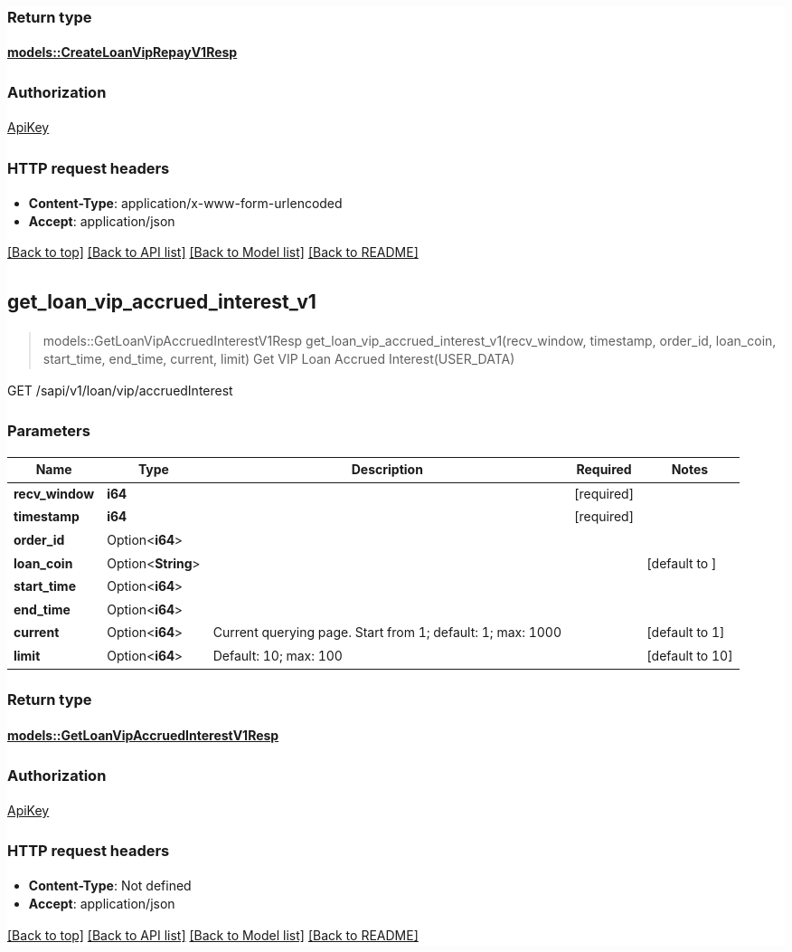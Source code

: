 ### Return type

[**models::CreateLoanVipRepayV1Resp**](CreateLoanVipRepayV1Resp.md)

### Authorization

[ApiKey](../README.md#ApiKey)

### HTTP request headers

- **Content-Type**: application/x-www-form-urlencoded
- **Accept**: application/json

[[Back to top]](#) [[Back to API list]](../README.md#documentation-for-api-endpoints) [[Back to Model list]](../README.md#documentation-for-models) [[Back to README]](../README.md)


## get_loan_vip_accrued_interest_v1

> models::GetLoanVipAccruedInterestV1Resp get_loan_vip_accrued_interest_v1(recv_window, timestamp, order_id, loan_coin, start_time, end_time, current, limit)
Get VIP Loan Accrued Interest(USER_DATA)

GET /sapi/v1/loan/vip/accruedInterest

### Parameters


Name | Type | Description  | Required | Notes
------------- | ------------- | ------------- | ------------- | -------------
**recv_window** | **i64** |  | [required] |
**timestamp** | **i64** |  | [required] |
**order_id** | Option<**i64**> |  |  |
**loan_coin** | Option<**String**> |  |  |[default to ]
**start_time** | Option<**i64**> |  |  |
**end_time** | Option<**i64**> |  |  |
**current** | Option<**i64**> | Current querying page. Start from 1; default: 1; max: 1000 |  |[default to 1]
**limit** | Option<**i64**> | Default: 10; max: 100 |  |[default to 10]

### Return type

[**models::GetLoanVipAccruedInterestV1Resp**](GetLoanVipAccruedInterestV1Resp.md)

### Authorization

[ApiKey](../README.md#ApiKey)

### HTTP request headers

- **Content-Type**: Not defined
- **Accept**: application/json

[[Back to top]](#) [[Back to API list]](../README.md#documentation-for-api-endpoints) [[Back to Model list]](../README.md#documentation-for-models) [[Back to README]](../README.md)
